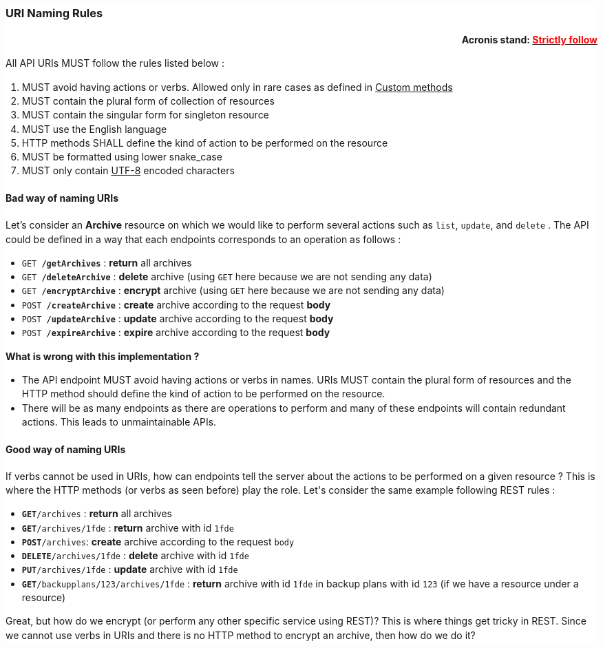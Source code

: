 ### <a name=uri-naming-rules>URI Naming Rules</a>

<div style="text-align: right"><b>Acronis stand: <a href=#Strict><span style="color:red">Strictly follow</span></a></b></div>

All API URIs MUST follow the rules listed below :

1. MUST avoid having actions or verbs. Allowed only in rare cases as defined in [Custom methods](#custom-methods)
2. MUST contain the plural form of collection of resources
3. MUST contain the singular form for singleton resource
4. MUST use the English language
5. HTTP methods SHALL define the kind of action to be performed on the resource
6. MUST be formatted using lower snake_case
7. MUST only contain [UTF-8](https://en.wikipedia.org/wiki/UTF-8#Codepage_layout) encoded characters

#### Bad way of naming URIs

Let’s consider an **Archive** resource on which we would like to perform several actions such as `list`, `update`, and `delete` . The API could be defined in a way that each endpoints corresponds to an operation as follows :

- `GET `**`/getArchives`** : **return** all archives
- `GET `**`/deleteArchive`** : **delete** archive (using `GET` here because we are not sending any data)
- `GET `**`/encryptArchive`** : **encrypt** archive (using `GET` here because we are not sending any data)
- `POST `**`/createArchive`** : **create** archive according to the request **body**
- `POST `**`/updateArchive`** : **update** archive according to the request **body**
- `POST `**`/expireArchive`** : **expire** archive according to the request **body**

**What is wrong with this implementation ?**

- The API endpoint MUST avoid having actions or verbs in names. URIs MUST contain the plural form of resources and the HTTP method should define the kind of action to be performed on the resource.
- There will be as many endpoints as there are operations to perform and many of these endpoints will contain redundant actions. This leads to unmaintainable APIs.

#### Good way of naming URIs

If verbs cannot be used in URIs, how can endpoints tell the server about the actions to be performed on a given resource ? This is where the HTTP methods (or verbs as seen before) play the role. Let's consider the same example following REST rules :

- **`GET`**`/archives` : **return** all archives
- **`GET`**`/archives/1fde` : **return** archive with id `1fde`
- **`POST`**`/archives`: **create** archive according to the request `body`
- **`DELETE`**`/archives/1fde` : **delete** archive with id `1fde`
- **`PUT`**`/archives/1fde` : **update** archive with id `1fde`
- **`GET`**`/backupplans/123/archives/1fde` : **return** archive with id `1fde` in backup plans with id  `123` (if we have a resource under a resource)

Great, but how do we encrypt (or perform any other specific service using REST)? This is where things get tricky in REST. Since we cannot use verbs in URIs and there is no HTTP method to encrypt an archive, then how do we do it?
